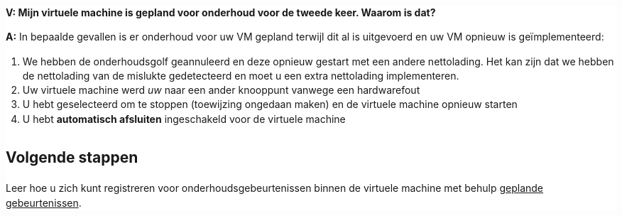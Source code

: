 **V: Mijn virtuele machine is gepland voor onderhoud voor de tweede keer. Waarom is dat?**

**A:** In bepaalde gevallen is er onderhoud voor uw VM gepland terwijl dit al is uitgevoerd en uw VM opnieuw is geïmplementeerd:
1.  We hebben de onderhoudsgolf geannuleerd en deze opnieuw gestart met een andere nettolading. Het kan zijn dat we hebben de nettolading van de mislukte gedetecteerd en moet u een extra nettolading implementeren.
2.  Uw virtuele machine werd *uw* naar een ander knooppunt vanwege een hardwarefout
3.  U hebt geselecteerd om te stoppen (toewijzing ongedaan maken) en de virtuele machine opnieuw starten
4.  U hebt **automatisch afsluiten** ingeschakeld voor de virtuele machine


## <a name="next-steps"></a>Volgende stappen

Leer hoe u zich kunt registreren voor onderhoudsgebeurtenissen binnen de virtuele machine met behulp [geplande gebeurtenissen](scheduled-events.md).
